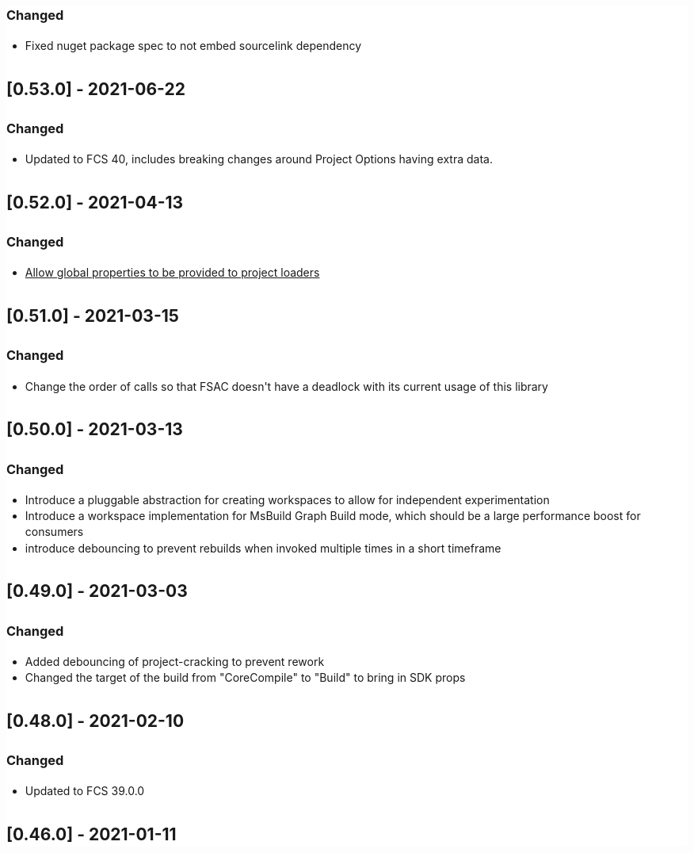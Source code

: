 ### Changed

- Fixed nuget package spec to not embed sourcelink dependency

## [0.53.0] - 2021-06-22

### Changed

- Updated to FCS 40, includes breaking changes around Project Options having extra data.

## [0.52.0] - 2021-04-13

### Changed

- [Allow global properties to be provided to project loaders](https://github.com/ionide/proj-info/pull/107)

## [0.51.0] - 2021-03-15

### Changed

- Change the order of calls so that FSAC doesn't have a deadlock with its current usage of this library

## [0.50.0] - 2021-03-13

### Changed

- Introduce a pluggable abstraction for creating workspaces to allow for independent experimentation
- Introduce a workspace implementation for MsBuild Graph Build mode, which should be a large performance boost for consumers
- introduce debouncing to prevent rebuilds when invoked multiple times in a short timeframe

## [0.49.0] - 2021-03-03

### Changed

- Added debouncing of project-cracking to prevent rework
- Changed the target of the build from "CoreCompile" to "Build" to bring in SDK props

## [0.48.0] - 2021-02-10

### Changed

- Updated to FCS 39.0.0

## [0.46.0] - 2021-01-11
